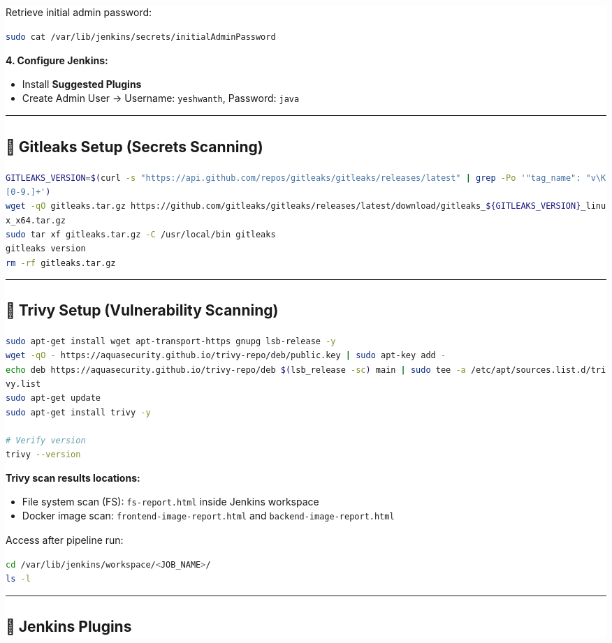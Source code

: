 Retrieve initial admin password:

```bash
sudo cat /var/lib/jenkins/secrets/initialAdminPassword
```

**4. Configure Jenkins:**

* Install **Suggested Plugins**
* Create Admin User → Username: `yeshwanth`, Password: `java`

---


## 🔐 Gitleaks Setup (Secrets Scanning)

```bash
GITLEAKS_VERSION=$(curl -s "https://api.github.com/repos/gitleaks/gitleaks/releases/latest" | grep -Po '"tag_name": "v\K[0-9.]+')
wget -qO gitleaks.tar.gz https://github.com/gitleaks/gitleaks/releases/latest/download/gitleaks_${GITLEAKS_VERSION}_linux_x64.tar.gz
sudo tar xf gitleaks.tar.gz -C /usr/local/bin gitleaks
gitleaks version
rm -rf gitleaks.tar.gz
```

---

## 🧰 Trivy Setup (Vulnerability Scanning)

```bash
sudo apt-get install wget apt-transport-https gnupg lsb-release -y
wget -qO - https://aquasecurity.github.io/trivy-repo/deb/public.key | sudo apt-key add -
echo deb https://aquasecurity.github.io/trivy-repo/deb $(lsb_release -sc) main | sudo tee -a /etc/apt/sources.list.d/trivy.list
sudo apt-get update
sudo apt-get install trivy -y

# Verify version
trivy --version
```

**Trivy scan results locations:**

* File system scan (FS): `fs-report.html` inside Jenkins workspace
* Docker image scan: `frontend-image-report.html` and `backend-image-report.html`

Access after pipeline run:

```bash
cd /var/lib/jenkins/workspace/<JOB_NAME>/
ls -l
```

---

## 🔌 Jenkins Plugins
